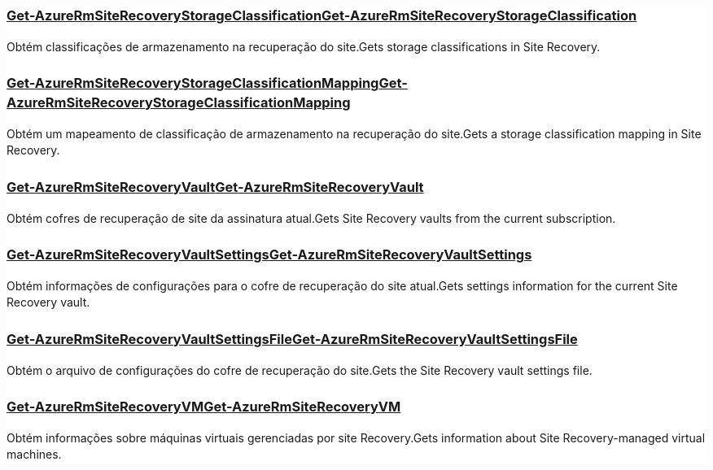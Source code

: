 ### [<span data-ttu-id="5936d-137">Get-AzureRmSiteRecoveryStorageClassification</span><span class="sxs-lookup"><span data-stu-id="5936d-137">Get-AzureRmSiteRecoveryStorageClassification</span></span>](Get-AzureRmSiteRecoveryStorageClassification.md)
<span data-ttu-id="5936d-138">Obtém classificações de armazenamento na recuperação do site.</span><span class="sxs-lookup"><span data-stu-id="5936d-138">Gets storage classifications in Site Recovery.</span></span>

### [<span data-ttu-id="5936d-139">Get-AzureRmSiteRecoveryStorageClassificationMapping</span><span class="sxs-lookup"><span data-stu-id="5936d-139">Get-AzureRmSiteRecoveryStorageClassificationMapping</span></span>](Get-AzureRmSiteRecoveryStorageClassificationMapping.md)
<span data-ttu-id="5936d-140">Obtém um mapeamento de classificação de armazenamento na recuperação do site.</span><span class="sxs-lookup"><span data-stu-id="5936d-140">Gets a storage classification mapping in Site Recovery.</span></span>

### [<span data-ttu-id="5936d-141">Get-AzureRmSiteRecoveryVault</span><span class="sxs-lookup"><span data-stu-id="5936d-141">Get-AzureRmSiteRecoveryVault</span></span>](Get-AzureRmSiteRecoveryVault.md)
<span data-ttu-id="5936d-142">Obtém cofres de recuperação de site da assinatura atual.</span><span class="sxs-lookup"><span data-stu-id="5936d-142">Gets Site Recovery vaults from the current subscription.</span></span>

### [<span data-ttu-id="5936d-143">Get-AzureRmSiteRecoveryVaultSettings</span><span class="sxs-lookup"><span data-stu-id="5936d-143">Get-AzureRmSiteRecoveryVaultSettings</span></span>](Get-AzureRmSiteRecoveryVaultSettings.md)
<span data-ttu-id="5936d-144">Obtém informações de configurações para o cofre de recuperação do site atual.</span><span class="sxs-lookup"><span data-stu-id="5936d-144">Gets settings information for the current Site Recovery vault.</span></span>

### [<span data-ttu-id="5936d-145">Get-AzureRmSiteRecoveryVaultSettingsFile</span><span class="sxs-lookup"><span data-stu-id="5936d-145">Get-AzureRmSiteRecoveryVaultSettingsFile</span></span>](Get-AzureRmSiteRecoveryVaultSettingsFile.md)
<span data-ttu-id="5936d-146">Obtém o arquivo de configurações do cofre de recuperação do site.</span><span class="sxs-lookup"><span data-stu-id="5936d-146">Gets the Site Recovery vault settings file.</span></span>

### [<span data-ttu-id="5936d-147">Get-AzureRmSiteRecoveryVM</span><span class="sxs-lookup"><span data-stu-id="5936d-147">Get-AzureRmSiteRecoveryVM</span></span>](Get-AzureRmSiteRecoveryVM.md)
<span data-ttu-id="5936d-148">Obtém informações sobre máquinas virtuais gerenciadas por site Recovery.</span><span class="sxs-lookup"><span data-stu-id="5936d-148">Gets information about Site Recovery-managed virtual machines.</span></span>
